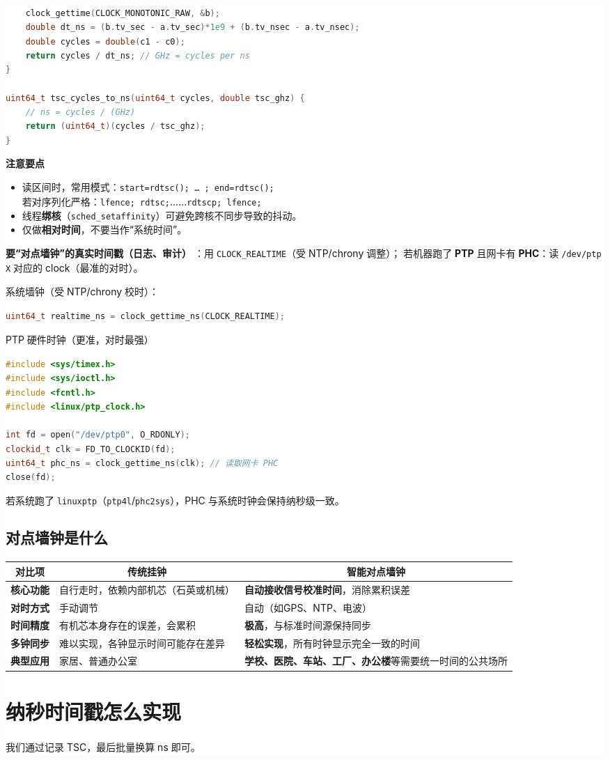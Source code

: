 ```cpp
    clock_gettime(CLOCK_MONOTONIC_RAW, &b);
    double dt_ns = (b.tv_sec - a.tv_sec)*1e9 + (b.tv_nsec - a.tv_nsec);
    double cycles = double(c1 - c0);
    return cycles / dt_ns; // GHz = cycles per ns
}

uint64_t tsc_cycles_to_ns(uint64_t cycles, double tsc_ghz) {
    // ns = cycles / (GHz)
    return (uint64_t)(cycles / tsc_ghz);
}
```
**注意要点**

- 读区间时，常用模式：`start=rdtsc(); … ; end=rdtsc();`  
    若对序列化严格：`lfence; rdtsc;`……`rdtscp; lfence;`    
- 线程**绑核**（`sched_setaffinity`）可避免跨核不同步导致的抖动。
- 仅做**相对时间**，不要当作“系统时间”。

**要“对点墙钟”的真实时间戳（日志、审计）** ：用 `CLOCK_REALTIME`（受 NTP/chrony 调整）； 若机器跑了 **PTP** 且网卡有 **PHC**：读 `/dev/ptpX` 对应的 clock（最准的对时）。

系统墙钟（受 NTP/chrony 校时）：
```cpp
uint64_t realtime_ns = clock_gettime_ns(CLOCK_REALTIME);
```

PTP 硬件时钟（更准，对时最强）
```cpp
#include <sys/timex.h>
#include <sys/ioctl.h>
#include <fcntl.h>
#include <linux/ptp_clock.h>

int fd = open("/dev/ptp0", O_RDONLY);
clockid_t clk = FD_TO_CLOCKID(fd);
uint64_t phc_ns = clock_gettime_ns(clk); // 读取网卡 PHC
close(fd);
```

若系统跑了 `linuxptp`（`ptp4l`/`phc2sys`），PHC 与系统时钟会保持纳秒级一致。

## 对点墙钟是什么

| 对比项          | 传统挂钟               | 智能对点墙钟                              |
| ------------ | ------------------ | ----------------------------------- |
| ​**​核心功能​**​ | 自行走时，依赖内部机芯（石英或机械） | ​**​自动接收信号校准时间​**​，消除累积误差           |
| ​**​对时方式​**​ | 手动调节               | 自动（如GPS、NTP、电波）                     |
| ​**​时间精度​**​ | 有机芯本身存在的误差，会累积     | ​**​极高​**​，与标准时间源保持同步               |
| ​**​多钟同步​**​ | 难以实现，各钟显示时间可能存在差异  | ​**​轻松实现​**​，所有时钟显示完全一致的时间          |
| ​**​典型应用​**​ | 家居、普通办公室           | ​**​学校、医院、车站、工厂、办公楼​**​等需要统一时间的公共场所 |
# 纳秒时间戳怎么实现
我们通过记录 TSC，最后批量换算 ns 即可。
